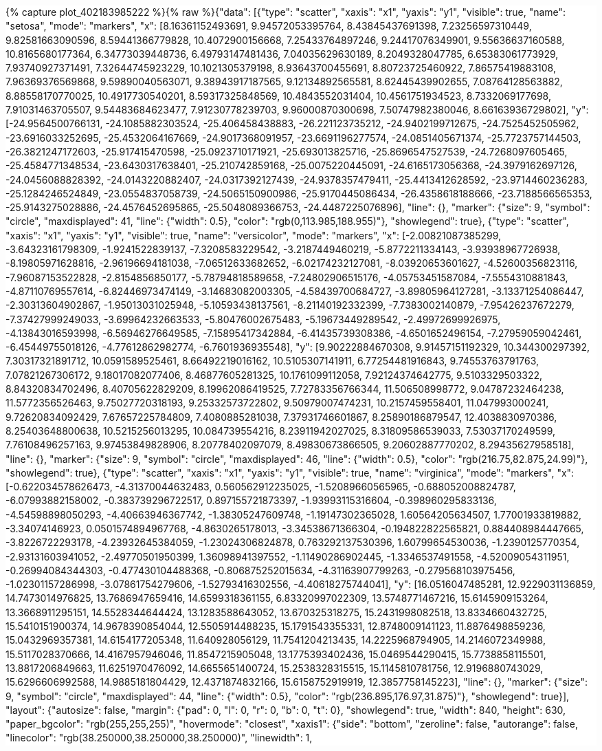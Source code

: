 {% capture plot_402183985222 %}{% raw %}{"data": [{"type": "scatter", "xaxis": "x1", "yaxis": "y1", "visible": true, "name": "setosa", "mode": "markers", "x": [8.16361152493691, 9.94572053395764, 8.43845437691398, 7.23256597310449, 9.82581663090596, 8.59441366779828, 10.4072900156668, 7.25433764897246, 9.24417076349901, 9.55636637160588, 10.8165680177364, 6.34773039448736, 6.49793147481436, 7.04035629630189, 8.2049328047785, 6.65383061773929, 7.93740927371491, 7.32644745923229, 10.1021305379198, 8.93643700455691, 8.80723725460922, 7.86575419883108, 7.96369376569868, 9.59890040563071, 9.38943917187565, 9.12134892565581, 8.62445439902655, 7.08764128563882, 8.88558170770025, 10.4917730540201, 8.59317325848569, 10.4843552031404, 10.4561751934523, 8.7332069177698, 7.91031463705507, 9.54483684623477, 7.91230778239703, 9.96000870300698, 7.50747982380046, 8.66163936729802], "y": [-24.9564500766131, -24.1085882303524, -25.406458438883, -26.221123735212, -24.9402199712675, -24.7525452505962, -23.6916033252695, -25.4532064167669, -24.9017368091957, -23.6691196277574, -24.0851405671374, -25.7723757144503, -26.3821247172603, -25.917415470598, -25.0923710171921, -25.693013825716, -25.8696547527539, -24.7268097605465, -25.4584771348534, -23.6430317638401, -25.210742859168, -25.0075220445091, -24.6165173056368, -24.3979162697126, -24.0456088828392, -24.0143220882407, -24.0317392127439, -24.9378357479411, -25.4413412628592, -23.9714460236283, -25.1284246524849, -23.0554837058739, -24.5065150900986, -25.9170445086434, -26.4358618188666, -23.7188566565353, -25.9143275028886, -24.4576452695865, -25.5048089366753, -24.4487225076896], "line": {}, "marker": {"size": 9, "symbol": "circle", "maxdisplayed": 41, "line": {"width": 0.5}, "color": "rgb(0,113.985,188.955)"}, "showlegend": true}, {"type": "scatter", "xaxis": "x1", "yaxis": "y1", "visible": true, "name": "versicolor", "mode": "markers", "x": [-2.00821087385299, -3.64323161798309, -1.9241522839137, -7.3208583229542, -3.2187449460219, -5.8772211334143, -3.93938967726938, -8.19805971628816, -2.96196694181038, -7.06512633682652, -6.02174232127081, -8.03920653601627, -4.52600356823116, -7.96087153522828, -2.8154856850177, -5.78794818589658, -7.24802906515176, -4.05753451587084, -7.5554310881843, -4.87110769557614, -6.82446973474149, -3.14683082003305, -4.58439700684727, -3.89805964127281, -3.13371254086447, -2.30313604902867, -1.95013031025948, -5.10593438137561, -8.21140192332399, -7.7383002140879, -7.95426237672279, -7.37427999249033, -3.69964232663533, -5.80476002675483, -5.19673449289542, -2.49972699926975, -4.13843016593998, -6.56946276649585, -7.15895417342884, -6.41435739308386, -4.6501652496154, -7.27959059042461, -6.45449755018126, -4.77612862982774, -6.7601936935548], "y": [9.90222884670308, 9.91457151192329, 10.344300297392, 7.30317321891712, 10.0591589525461, 8.66492219016162, 10.5105307141911, 6.77254481916843, 9.74553763791763, 7.07821267306172, 9.18017082077406, 8.46877605281325, 10.1761099112058, 7.92124374642775, 9.5103329503322, 8.84320834702496, 8.40705622829209, 8.19962086419525, 7.72783356766344, 11.506508998772, 9.04787232464238, 11.5772356526463, 9.75027720318193, 9.25332573722802, 9.50979007474231, 10.2157459558401, 11.047993000241, 9.72620834092429, 7.67657225784809, 7.4080885281038, 7.37931746601867, 8.25890186879547, 12.4038830970386, 8.25403648800638, 10.5215256013295, 10.084739554216, 8.23911942027025, 8.31809586539033, 7.53037170249599, 7.76108496257163, 9.97453849828906, 8.20778402097079, 8.49830673866505, 9.20602887770202, 8.29435627958518], "line": {}, "marker": {"size": 9, "symbol": "circle", "maxdisplayed": 46, "line": {"width": 0.5}, "color": "rgb(216.75,82.875,24.99)"}, "showlegend": true}, {"type": "scatter", "xaxis": "x1", "yaxis": "y1", "visible": true, "name": "virginica", "mode": "markers", "x": [-0.622034578626473, -4.31370044632483, 0.560562912235025, -1.52089660565965, -0.688052008824787, -6.07993882158002, -0.383739296722517, 0.897155721873397, -1.93993115316604, -0.398960295833136, -4.54598898050293, -4.40663946367742, -1.38305247609748, -1.19147302365028, 1.60564205634507, 1.77001933819882, -3.34074146923, 0.0501574894967768, -4.8630265178013, -3.34538671366304, -0.194822822565821, 0.884408984447665, -3.8226722293178, -4.23932645384059, -1.23024306824878, 0.763292137530396, 1.60799654530036, -1.2390125770354, -2.93131603941052, -2.49770501950399, 1.36098941397552, -1.11490286902445, -1.3346537491558, -4.52009054311951, -0.26994084344303, -0.477430104488368, -0.806875252015634, -4.31163907799263, -0.279568103975456, -1.02301157286998, -3.07861754279606, -1.52793416302556, -4.40618275744041], "y": [16.0516047485281, 12.9229031136859, 14.7473014976825, 13.7686947659416, 14.6599318361155, 6.83320997022309, 13.5748771467216, 15.6145909153264, 13.3668911295151, 14.5528344644424, 13.1283588643052, 13.670325318275, 15.2431998082518, 13.8334660432725, 15.5410151900374, 14.9678390854044, 12.5505914488235, 15.1791543355331, 12.8748009141123, 11.8876498859236, 15.0432969357381, 14.6154177205348, 11.640928056129, 11.7541204213435, 14.2225968794905, 14.2146072349988, 15.5117028370666, 14.4167957946046, 11.8547215905048, 13.1775393402436, 15.0469544290415, 15.7738858115501, 13.8817206849663, 11.6251970476092, 14.6655651400724, 15.2538328315515, 15.1145810781756, 12.9196880743029, 15.6296606992588, 14.9885181804429, 12.4371874832166, 15.6158752919919, 12.3857758145223], "line": {}, "marker": {"size": 9, "symbol": "circle", "maxdisplayed": 44, "line": {"width": 0.5}, "color": "rgb(236.895,176.97,31.875)"}, "showlegend": true}], "layout": {"autosize": false, "margin": {"pad": 0, "l": 0, "r": 0, "b": 0, "t": 0}, "showlegend": true, "width": 840, "height": 630, "paper_bgcolor": "rgb(255,255,255)", "hovermode": "closest", "xaxis1": {"side": "bottom", "zeroline": false, "autorange": false, "linecolor": "rgb(38.250000,38.250000,38.250000)", "linewidth": 1,